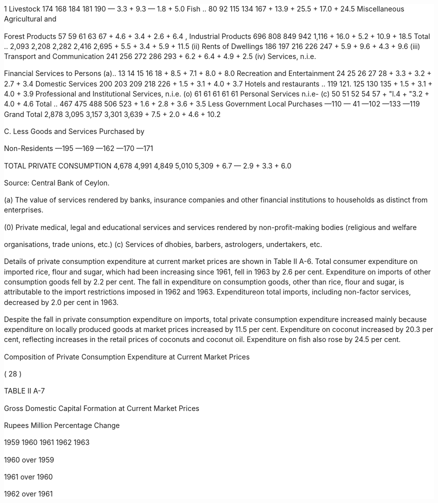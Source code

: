 1 Livestock 174 168 184 181 190 — 3.3 + 9.3 — 1.8 + 5.0 Fish .. 80 92 115 134 167 + 13.9 + 25.5 + 17.0 + 24.5 Miscellaneous Agricultural and

Forest Products 57 59 61 63 67 + 4.6 + 3.4 + 2.6 + 6.4 , Industrial Products 696 808 849 942 1,116 + 16.0 + 5.2 + 10.9 + 18.5 Total .. 2,093 2,208 2,282 2,416 2,695 + 5.5 + 3.4 + 5.9 + 11.5 (ii) Rents of Dwellings 186 197 216 226 247 + 5.9 + 9.6 + 4.3 + 9.6 (iii) Transport and Communication 241 256 272 286 293 + 6.2 + 6.4 + 4.9 + 2.5 (iv) Services, n.i.e.

Financial Services to Persons (a).. 13 14 15 16 18 + 8.5 + 7.1 + 8.0 + 8.0 Recreation and Entertainment 24 25 26 27 28 + 3.3 + 3.2 + 2.7 + 3.4 Domestic Services 200 203 209 218 226 + 1.5 + 3.1 + 4.0 + 3.7 Hotels and restaurants .. 119 121. 125 130 135 + 1.5 + 3.1 + 4.0 + 3.9 Professional and Institutional Services, n.i.e. (o) 61 61 61 61 61 Personal Services n.i.e- (c) 50 51 52 54 57 + "l.4 + "3.2 + 4.0 + 4.6 Total .. 467 475 488 506 523 + 1.6 + 2.8 + 3.6 + 3.5 Less Government Local Purchases —110 — 41 —102 —133 —119 Grand Total 2,878 3,095 3,157 3,301 3,639 + 7.5 + 2.0 + 4.6 + 10.2

C. Less Goods and Services Purchased by

Non-Residents —195 —169 —162 —170 —171

TOTAL PRIVATE CONSUMPTION 4,678 4,991 4,849 5,010 5,309 + 6.7 — 2.9 + 3.3 + 6.0

Source: Central Bank of Ceylon.

(a) The value of services rendered by banks, insurance companies and other financial institutions to households as distinct from enterprises.

(0) Private medical, legal and educational services and services rendered by non-profit-making bodies (religious and welfare

organisations, trade unions, etc.) (c) Services of dhobies, barbers, astrologers, undertakers, etc.

Details of private consumption expenditure at current market prices are shown in Table II A-6. Total consumer expenditure on imported rice, flour and sugar, which had been increasing since 1961, fell in 1963 by 2.6 per cent. Expenditure on imports of other consumption goods fell by 2.2 per cent. The fall in expenditure on consump­tion goods, other than rice, flour and sugar, is attributable to the import restrictions imposed in 1962 and 1963. Expenditureon total imports, including non-factor services, decreased by 2.0 per cent in 1963.

Despite the fall in private consumption expenditure on imports, total private consumption expenditure increased mainly because expenditure on locally produced goods at market prices increased by 11.5 per cent. Expenditure on coconut increased by 20.3 per cent, reflecting increases in the retail prices of coconuts and coconut oil. Expenditure on fish also rose by 24.5 per cent.

Composition of Private Consumption Expenditure at Current Market Prices

( 28 )

TABLE II A-7

Gross Domestic Capital Formation at Current Market Prices

Rupees Million Percentage Change

1959 1960 1961 1962 1963

1960 over 1959

1961 over 1960

1962 over 1961
